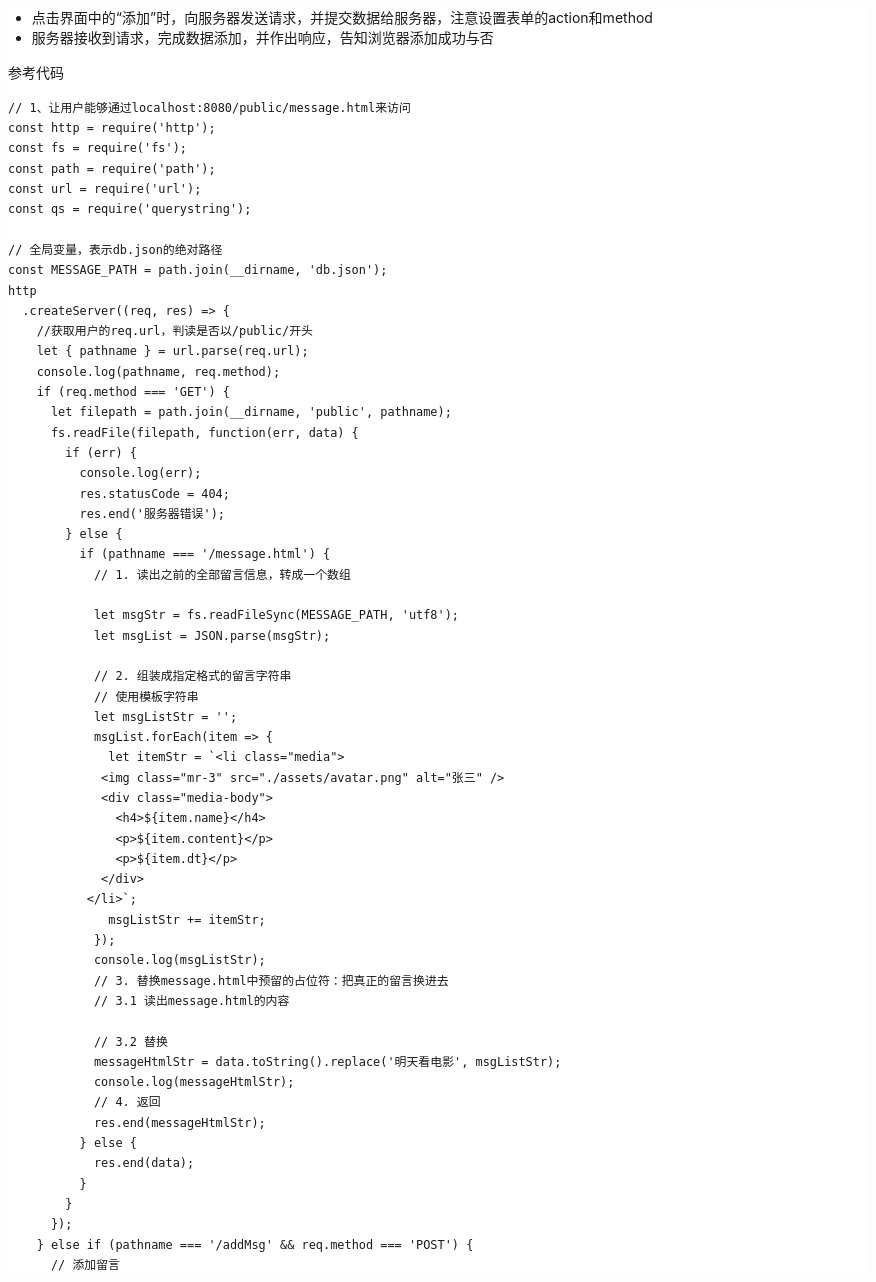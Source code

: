 - 点击界面中的“添加”时，向服务器发送请求，并提交数据给服务器，注意设置表单的action和method
- 服务器接收到请求，完成数据添加，并作出响应，告知浏览器添加成功与否



参考代码

```
// 1、让用户能够通过localhost:8080/public/message.html来访问
const http = require('http');
const fs = require('fs');
const path = require('path');
const url = require('url');
const qs = require('querystring');

// 全局变量，表示db.json的绝对路径
const MESSAGE_PATH = path.join(__dirname, 'db.json');
http
  .createServer((req, res) => {
    //获取用户的req.url，判读是否以/public/开头
    let { pathname } = url.parse(req.url);
    console.log(pathname, req.method);
    if (req.method === 'GET') {
      let filepath = path.join(__dirname, 'public', pathname);
      fs.readFile(filepath, function(err, data) {
        if (err) {
          console.log(err);
          res.statusCode = 404;
          res.end('服务器错误');
        } else {
          if (pathname === '/message.html') {
            // 1. 读出之前的全部留言信息，转成一个数组

            let msgStr = fs.readFileSync(MESSAGE_PATH, 'utf8');
            let msgList = JSON.parse(msgStr);

            // 2. 组装成指定格式的留言字符串
            // 使用模板字符串
            let msgListStr = '';
            msgList.forEach(item => {
              let itemStr = `<li class="media">
             <img class="mr-3" src="./assets/avatar.png" alt="张三" />
             <div class="media-body">
               <h4>${item.name}</h4>
               <p>${item.content}</p>
               <p>${item.dt}</p>
             </div>
           </li>`;
              msgListStr += itemStr;
            });
            console.log(msgListStr);
            // 3. 替换message.html中预留的占位符：把真正的留言换进去
            // 3.1 读出message.html的内容

            // 3.2 替换
            messageHtmlStr = data.toString().replace('明天看电影', msgListStr);
            console.log(messageHtmlStr);
            // 4. 返回
            res.end(messageHtmlStr);
          } else {
            res.end(data);
          }
        }
      });
    } else if (pathname === '/addMsg' && req.method === 'POST') {
      // 添加留言
```